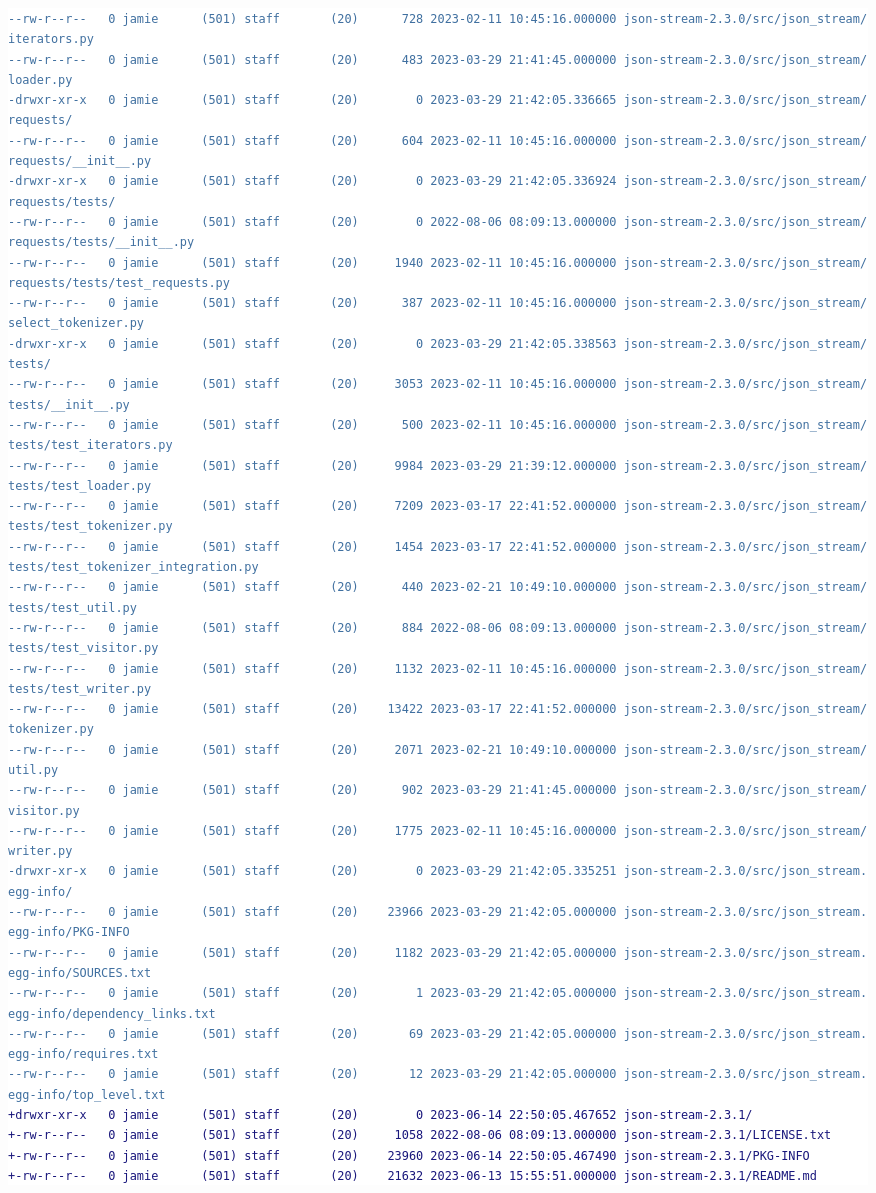 ```diff
--rw-r--r--   0 jamie      (501) staff       (20)      728 2023-02-11 10:45:16.000000 json-stream-2.3.0/src/json_stream/iterators.py
--rw-r--r--   0 jamie      (501) staff       (20)      483 2023-03-29 21:41:45.000000 json-stream-2.3.0/src/json_stream/loader.py
-drwxr-xr-x   0 jamie      (501) staff       (20)        0 2023-03-29 21:42:05.336665 json-stream-2.3.0/src/json_stream/requests/
--rw-r--r--   0 jamie      (501) staff       (20)      604 2023-02-11 10:45:16.000000 json-stream-2.3.0/src/json_stream/requests/__init__.py
-drwxr-xr-x   0 jamie      (501) staff       (20)        0 2023-03-29 21:42:05.336924 json-stream-2.3.0/src/json_stream/requests/tests/
--rw-r--r--   0 jamie      (501) staff       (20)        0 2022-08-06 08:09:13.000000 json-stream-2.3.0/src/json_stream/requests/tests/__init__.py
--rw-r--r--   0 jamie      (501) staff       (20)     1940 2023-02-11 10:45:16.000000 json-stream-2.3.0/src/json_stream/requests/tests/test_requests.py
--rw-r--r--   0 jamie      (501) staff       (20)      387 2023-02-11 10:45:16.000000 json-stream-2.3.0/src/json_stream/select_tokenizer.py
-drwxr-xr-x   0 jamie      (501) staff       (20)        0 2023-03-29 21:42:05.338563 json-stream-2.3.0/src/json_stream/tests/
--rw-r--r--   0 jamie      (501) staff       (20)     3053 2023-02-11 10:45:16.000000 json-stream-2.3.0/src/json_stream/tests/__init__.py
--rw-r--r--   0 jamie      (501) staff       (20)      500 2023-02-11 10:45:16.000000 json-stream-2.3.0/src/json_stream/tests/test_iterators.py
--rw-r--r--   0 jamie      (501) staff       (20)     9984 2023-03-29 21:39:12.000000 json-stream-2.3.0/src/json_stream/tests/test_loader.py
--rw-r--r--   0 jamie      (501) staff       (20)     7209 2023-03-17 22:41:52.000000 json-stream-2.3.0/src/json_stream/tests/test_tokenizer.py
--rw-r--r--   0 jamie      (501) staff       (20)     1454 2023-03-17 22:41:52.000000 json-stream-2.3.0/src/json_stream/tests/test_tokenizer_integration.py
--rw-r--r--   0 jamie      (501) staff       (20)      440 2023-02-21 10:49:10.000000 json-stream-2.3.0/src/json_stream/tests/test_util.py
--rw-r--r--   0 jamie      (501) staff       (20)      884 2022-08-06 08:09:13.000000 json-stream-2.3.0/src/json_stream/tests/test_visitor.py
--rw-r--r--   0 jamie      (501) staff       (20)     1132 2023-02-11 10:45:16.000000 json-stream-2.3.0/src/json_stream/tests/test_writer.py
--rw-r--r--   0 jamie      (501) staff       (20)    13422 2023-03-17 22:41:52.000000 json-stream-2.3.0/src/json_stream/tokenizer.py
--rw-r--r--   0 jamie      (501) staff       (20)     2071 2023-02-21 10:49:10.000000 json-stream-2.3.0/src/json_stream/util.py
--rw-r--r--   0 jamie      (501) staff       (20)      902 2023-03-29 21:41:45.000000 json-stream-2.3.0/src/json_stream/visitor.py
--rw-r--r--   0 jamie      (501) staff       (20)     1775 2023-02-11 10:45:16.000000 json-stream-2.3.0/src/json_stream/writer.py
-drwxr-xr-x   0 jamie      (501) staff       (20)        0 2023-03-29 21:42:05.335251 json-stream-2.3.0/src/json_stream.egg-info/
--rw-r--r--   0 jamie      (501) staff       (20)    23966 2023-03-29 21:42:05.000000 json-stream-2.3.0/src/json_stream.egg-info/PKG-INFO
--rw-r--r--   0 jamie      (501) staff       (20)     1182 2023-03-29 21:42:05.000000 json-stream-2.3.0/src/json_stream.egg-info/SOURCES.txt
--rw-r--r--   0 jamie      (501) staff       (20)        1 2023-03-29 21:42:05.000000 json-stream-2.3.0/src/json_stream.egg-info/dependency_links.txt
--rw-r--r--   0 jamie      (501) staff       (20)       69 2023-03-29 21:42:05.000000 json-stream-2.3.0/src/json_stream.egg-info/requires.txt
--rw-r--r--   0 jamie      (501) staff       (20)       12 2023-03-29 21:42:05.000000 json-stream-2.3.0/src/json_stream.egg-info/top_level.txt
+drwxr-xr-x   0 jamie      (501) staff       (20)        0 2023-06-14 22:50:05.467652 json-stream-2.3.1/
+-rw-r--r--   0 jamie      (501) staff       (20)     1058 2022-08-06 08:09:13.000000 json-stream-2.3.1/LICENSE.txt
+-rw-r--r--   0 jamie      (501) staff       (20)    23960 2023-06-14 22:50:05.467490 json-stream-2.3.1/PKG-INFO
+-rw-r--r--   0 jamie      (501) staff       (20)    21632 2023-06-13 15:55:51.000000 json-stream-2.3.1/README.md
```